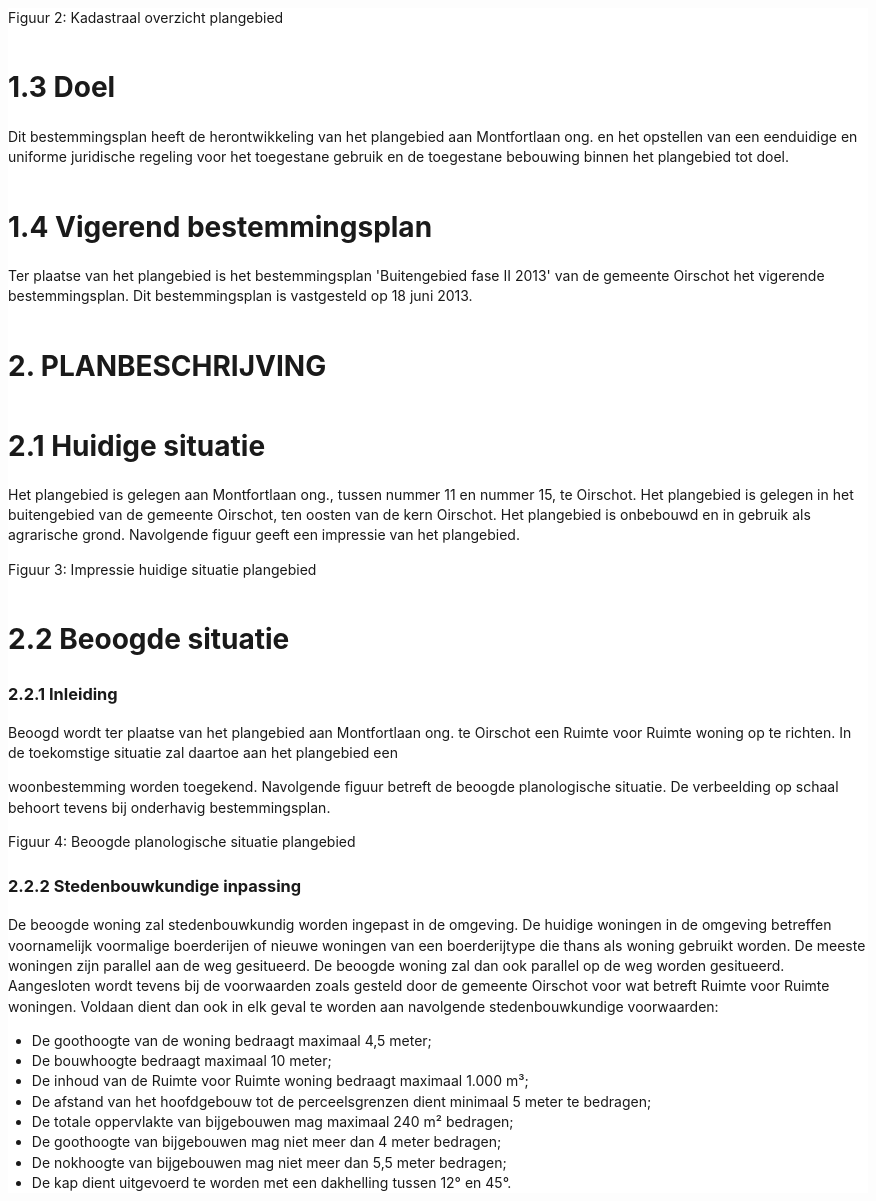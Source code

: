 Figuur 2: Kadastraal overzicht plangebied

# **1.3 Doel**

Dit bestemmingsplan heeft de herontwikkeling van het plangebied aan Montfortlaan ong. en het opstellen van een eenduidige en uniforme juridische regeling voor het toegestane gebruik en de toegestane bebouwing binnen het plangebied tot doel.

# **1.4 Vigerend bestemmingsplan**

Ter plaatse van het plangebied is het bestemmingsplan 'Buitengebied fase II 2013' van de gemeente Oirschot het vigerende bestemmingsplan. Dit bestemmingsplan is vastgesteld op 18 juni 2013.

# **2. PLANBESCHRIJVING**

# **2.1 Huidige situatie**

Het plangebied is gelegen aan Montfortlaan ong., tussen nummer 11 en nummer 15, te Oirschot. Het plangebied is gelegen in het buitengebied van de gemeente Oirschot, ten oosten van de kern Oirschot. Het plangebied is onbebouwd en in gebruik als agrarische grond. Navolgende figuur geeft een impressie van het plangebied.

Figuur 3: Impressie huidige situatie plangebied

# **2.2 Beoogde situatie**

### **2.2.1 Inleiding**

Beoogd wordt ter plaatse van het plangebied aan Montfortlaan ong. te Oirschot een Ruimte voor Ruimte woning op te richten. In de toekomstige situatie zal daartoe aan het plangebied een

woonbestemming worden toegekend. Navolgende figuur betreft de beoogde planologische situatie. De verbeelding op schaal behoort tevens bij onderhavig bestemmingsplan.

Figuur 4: Beoogde planologische situatie plangebied

### **2.2.2 Stedenbouwkundige inpassing**

De beoogde woning zal stedenbouwkundig worden ingepast in de omgeving. De huidige woningen in de omgeving betreffen voornamelijk voormalige boerderijen of nieuwe woningen van een boerderijtype die thans als woning gebruikt worden. De meeste woningen zijn parallel aan de weg gesitueerd. De beoogde woning zal dan ook parallel op de weg worden gesitueerd. Aangesloten wordt tevens bij de voorwaarden zoals gesteld door de gemeente Oirschot voor wat betreft Ruimte voor Ruimte woningen. Voldaan dient dan ook in elk geval te worden aan navolgende stedenbouwkundige voorwaarden:

- De goothoogte van de woning bedraagt maximaal 4,5 meter;
- De bouwhoogte bedraagt maximaal 10 meter;
- De inhoud van de Ruimte voor Ruimte woning bedraagt maximaal 1.000 m³;
- De afstand van het hoofdgebouw tot de perceelsgrenzen dient minimaal 5 meter te bedragen;
- De totale oppervlakte van bijgebouwen mag maximaal 240 m² bedragen;
- De goothoogte van bijgebouwen mag niet meer dan 4 meter bedragen;
- De nokhoogte van bijgebouwen mag niet meer dan 5,5 meter bedragen;
- De kap dient uitgevoerd te worden met een dakhelling tussen 12° en 45°.
